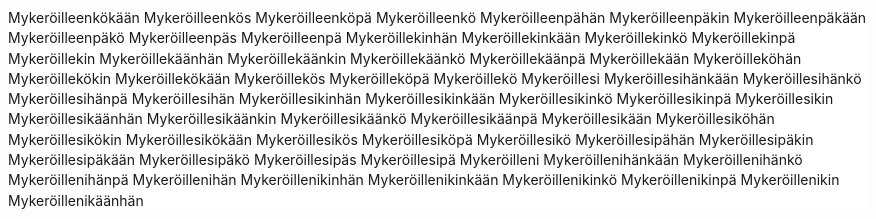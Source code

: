 Mykeröilleenkökään
Mykeröilleenkös
Mykeröilleenköpä
Mykeröilleenkö
Mykeröilleenpähän
Mykeröilleenpäkin
Mykeröilleenpäkään
Mykeröilleenpäkö
Mykeröilleenpäs
Mykeröilleenpä
Mykeröillekinhän
Mykeröillekinkään
Mykeröillekinkö
Mykeröillekinpä
Mykeröillekin
Mykeröillekäänhän
Mykeröillekäänkin
Mykeröillekäänkö
Mykeröillekäänpä
Mykeröillekään
Mykeröilleköhän
Mykeröillekökin
Mykeröillekökään
Mykeröillekös
Mykeröilleköpä
Mykeröillekö
Mykeröillesi
Mykeröillesihänkään
Mykeröillesihänkö
Mykeröillesihänpä
Mykeröillesihän
Mykeröillesikinhän
Mykeröillesikinkään
Mykeröillesikinkö
Mykeröillesikinpä
Mykeröillesikin
Mykeröillesikäänhän
Mykeröillesikäänkin
Mykeröillesikäänkö
Mykeröillesikäänpä
Mykeröillesikään
Mykeröillesiköhän
Mykeröillesikökin
Mykeröillesikökään
Mykeröillesikös
Mykeröillesiköpä
Mykeröillesikö
Mykeröillesipähän
Mykeröillesipäkin
Mykeröillesipäkään
Mykeröillesipäkö
Mykeröillesipäs
Mykeröillesipä
Mykeröilleni
Mykeröillenihänkään
Mykeröillenihänkö
Mykeröillenihänpä
Mykeröillenihän
Mykeröillenikinhän
Mykeröillenikinkään
Mykeröillenikinkö
Mykeröillenikinpä
Mykeröillenikin
Mykeröillenikäänhän